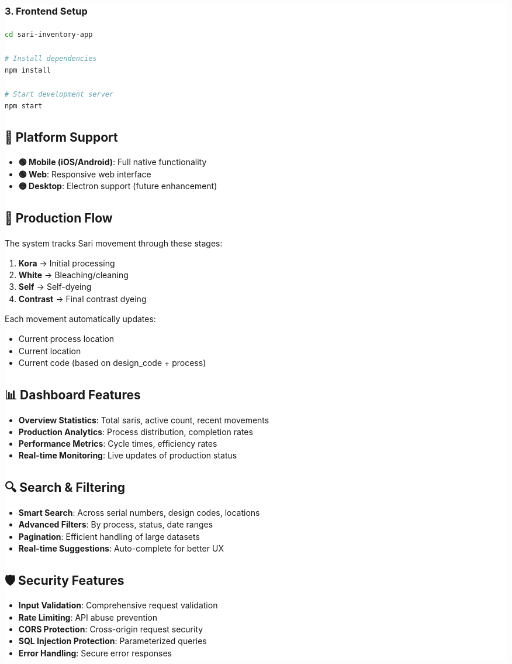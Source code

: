 ### 3. Frontend Setup
```bash
cd sari-inventory-app

# Install dependencies
npm install

# Start development server
npm start
```

## 📱 Platform Support

- **🟢 Mobile (iOS/Android)**: Full native functionality
- **🟢 Web**: Responsive web interface
- **🟡 Desktop**: Electron support (future enhancement)

## 🔄 Production Flow

The system tracks Sari movement through these stages:

1. **Kora** → Initial processing
2. **White** → Bleaching/cleaning
3. **Self** → Self-dyeing
4. **Contrast** → Final contrast dyeing

Each movement automatically updates:
- Current process location
- Current location
- Current code (based on design_code + process)

## 📊 Dashboard Features

- **Overview Statistics**: Total saris, active count, recent movements
- **Production Analytics**: Process distribution, completion rates
- **Performance Metrics**: Cycle times, efficiency rates
- **Real-time Monitoring**: Live updates of production status

## 🔍 Search & Filtering

- **Smart Search**: Across serial numbers, design codes, locations
- **Advanced Filters**: By process, status, date ranges
- **Pagination**: Efficient handling of large datasets
- **Real-time Suggestions**: Auto-complete for better UX

## 🛡️ Security Features

- **Input Validation**: Comprehensive request validation
- **Rate Limiting**: API abuse prevention
- **CORS Protection**: Cross-origin request security
- **SQL Injection Protection**: Parameterized queries
- **Error Handling**: Secure error responses
